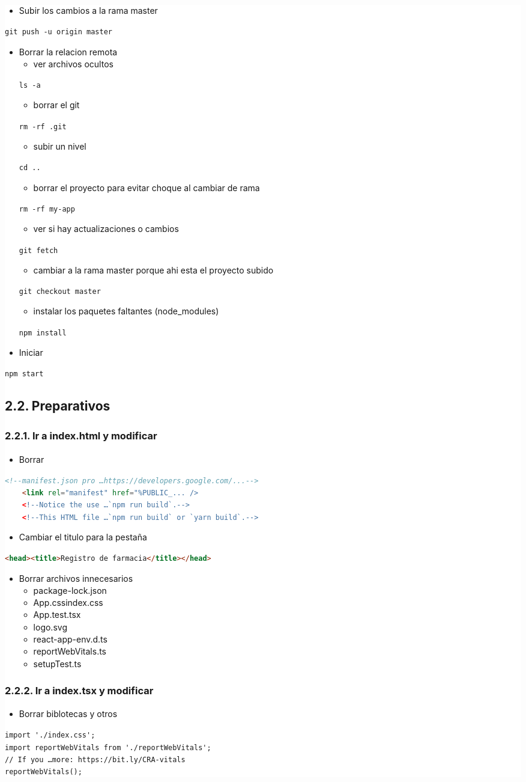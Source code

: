 - Subir los cambios a la rama master
```console
git push -u origin master
```
- Borrar la relacion remota
  - ver archivos ocultos
  ```console
  ls -a
  ```
  - borrar el git
  ```console
  rm -rf .git
  ```
  - subir un nivel
  ```console
  cd ..
  ```
  - borrar el proyecto para evitar choque al cambiar de rama
  ```console
  rm -rf my-app
  ```
  - ver si hay actualizaciones o cambios
  ```console
  git fetch
  ```
  - cambiar a la rama master porque ahi esta el proyecto subido
  ```console
  git checkout master
  ```
  - instalar los paquetes faltantes (node_modules)
  ```console
  npm install
  ```
- Iniciar
```console
npm start
```
## 2.2. Preparativos
### 2.2.1. Ir a index.html y modificar
- Borrar
```html
<!--manifest.json pro …https://developers.google.com/...-->
    <link rel="manifest" href="%PUBLIC_... />
    <!--Notice the use …`npm run build`.-->
    <!--This HTML file …`npm run build` or `yarn build`.-->

```
- Cambiar el titulo para la pestaña
```html
<head><title>Registro de farmacia</title></head>
```
- Borrar archivos innecesarios
  - package-lock.json
  - App.cssindex.css
  - App.test.tsx
  - logo.svg
  - react-app-env.d.ts
  - reportWebVitals.ts
  - setupTest.ts
### 2.2.2. Ir a index.tsx y modificar
- Borrar biblotecas y otros
```tsx
import './index.css';
import reportWebVitals from './reportWebVitals';
// If you …more: https://bit.ly/CRA-vitals
reportWebVitals();
```